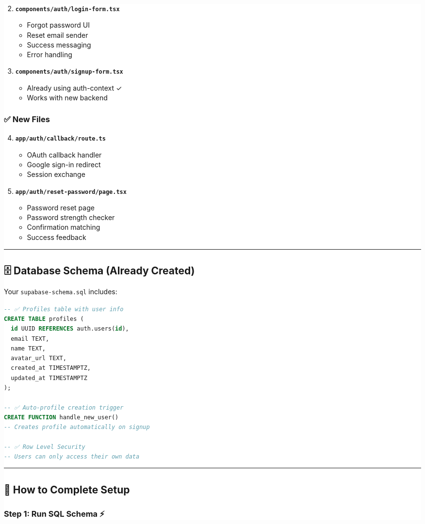 2. **`components/auth/login-form.tsx`**
   - Forgot password UI
   - Reset email sender
   - Success messaging
   - Error handling

3. **`components/auth/signup-form.tsx`**
   - Already using auth-context ✓
   - Works with new backend

### ✅ **New Files**

4. **`app/auth/callback/route.ts`**
   - OAuth callback handler
   - Google sign-in redirect
   - Session exchange

5. **`app/auth/reset-password/page.tsx`**
   - Password reset page
   - Password strength checker
   - Confirmation matching
   - Success feedback

---

## 🗄️ Database Schema (Already Created)

Your `supabase-schema.sql` includes:

```sql
-- ✅ Profiles table with user info
CREATE TABLE profiles (
  id UUID REFERENCES auth.users(id),
  email TEXT,
  name TEXT,
  avatar_url TEXT,
  created_at TIMESTAMPTZ,
  updated_at TIMESTAMPTZ
);

-- ✅ Auto-profile creation trigger
CREATE FUNCTION handle_new_user()
-- Creates profile automatically on signup

-- ✅ Row Level Security
-- Users can only access their own data
```

---

## 🚀 How to Complete Setup

### Step 1: Run SQL Schema ⚡
